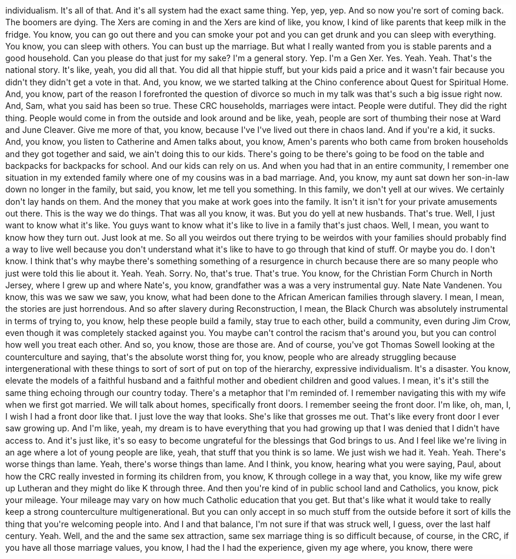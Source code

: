individualism. It's all of that. And it's all system had the exact same thing. Yep, yep, yep. And so now you're sort of coming back. The boomers are dying. The Xers are coming in and the Xers are kind of like, you know, I kind of like parents that keep milk in the fridge. You know, you can go out there and you can smoke your pot and you can get drunk and you can sleep with everything. You know, you can sleep with others. You can bust up the marriage. But what I really wanted from you is stable parents and a good household. Can you please do that just for my sake? I'm a general story. Yep. I'm a Gen Xer. Yes. Yeah. Yeah. That's the national story. It's like, yeah, you did all that. You did all that hippie stuff, but your kids paid a price and it wasn't fair because you didn't they didn't get a vote in that. And, you know, we we started talking at the Chino conference about Quest for Spiritual Home. And, you know, part of the reason I forefronted the question of divorce so much in my talk was that's such a big issue right now. And, Sam, what you said has been so true. These CRC households, marriages were intact. People were dutiful. They did the right thing. People would come in from the outside and look around and be like, yeah, people are sort of thumbing their nose at Ward and June Cleaver. Give me more of that, you know, because I've I've lived out there in chaos land. And if you're a kid, it sucks. And, you know, you listen to Catherine and Amen talks about, you know, Amen's parents who both came from broken households and they got together and said, we ain't doing this to our kids. There's going to be there's going to be food on the table and backpacks for backpacks for school. And our kids can rely on us. And when you had that in an entire community, I remember one situation in my extended family where one of my cousins was in a bad marriage. And, you know, my aunt sat down her son-in-law down no longer in the family, but said, you know, let me tell you something. In this family, we don't yell at our wives. We certainly don't lay hands on them. And the money that you make at work goes into the family. It isn't it isn't for your private amusements out there. This is the way we do things. That was all you know, it was. But you do yell at new husbands. That's true. Well, I just want to know what it's like. You guys want to know what it's like to live in a family that's just chaos. Well, I mean, you want to know how they turn out. Just look at me. So all you weirdos out there trying to be weirdos with your families should probably find a way to live well because you don't understand what it's like to have to go through that kind of stuff. Or maybe you do. I don't know. I think that's why maybe there's something something of a resurgence in church because there are so many people who just were told this lie about it. Yeah. Yeah. Sorry. No, that's true. That's true. You know, for the Christian Form Church in North Jersey, where I grew up and where Nate's, you know, grandfather was a was a very instrumental guy. Nate Nate Vandenen. You know, this was we saw we saw, you know, what had been done to the African American families through slavery. I mean, I mean, the stories are just horrendous. And so after slavery during Reconstruction, I mean, the Black Church was absolutely instrumental in terms of trying to, you know, help these people build a family, stay true to each other, build a community, even during Jim Crow, even though it was completely stacked against you. You maybe can't control the racism that's around you, but you can control how well you treat each other. And so, you know, those are those are. And of course, you've got Thomas Sowell looking at the counterculture and saying, that's the absolute worst thing for, you know, people who are already struggling because intergenerational with these things to sort of sort of put on top of the hierarchy, expressive individualism. It's a disaster. You know, elevate the models of a faithful husband and a faithful mother and obedient children and good values. I mean, it's it's still the same thing echoing through our country today. There's a metaphor that I'm reminded of. I remember navigating this with my wife when we first got married. We will talk about homes, specifically front doors. I remember seeing the front door. I'm like, oh, man, I, I wish I had a front door like that. I just love the way that looks. She's like that grosses me out. That's like every front door I ever saw growing up. And I'm like, yeah, my dream is to have everything that you had growing up that I was denied that I didn't have access to. And it's just like, it's so easy to become ungrateful for the blessings that God brings to us. And I feel like we're living in an age where a lot of young people are like, yeah, that stuff that you think is so lame. We just wish we had it. Yeah. Yeah. There's worse things than lame. Yeah, there's worse things than lame. And I think, you know, hearing what you were saying, Paul, about how the CRC really invested in forming its children from, you know, K through college in a way that, you know, like my wife grew up Lutheran and they might do like K through three. And then you're kind of in public school land and Catholics, you know, pick your mileage. Your mileage may vary on how much Catholic education that you get. But that's like what it would take to really keep a strong counterculture multigenerational. But you can only accept in so much stuff from the outside before it sort of kills the thing that you're welcoming people into. And I and that balance, I'm not sure if that was struck well, I guess, over the last half century. Yeah. Well, and the and the same sex attraction, same sex marriage thing is so difficult because, of course, in the CRC, if you have all those marriage values, you know, I had the I had the experience, given my age where, you know, there were